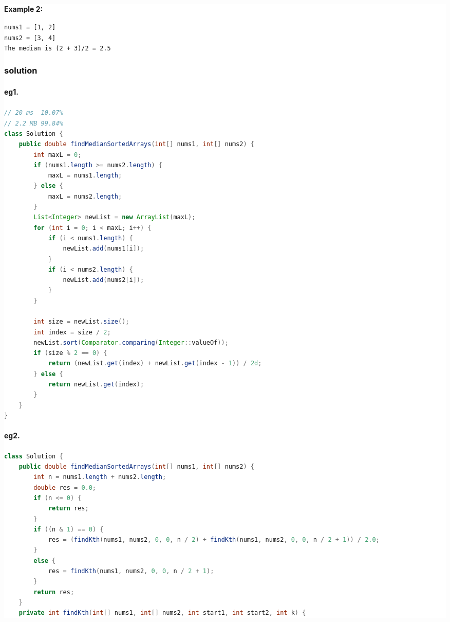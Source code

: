 **Example 2:**

```txt
nums1 = [1, 2]
nums2 = [3, 4]
The median is (2 + 3)/2 = 2.5
```

### solution

#### eg1.

```java
// 20 ms  10.07%
// 2.2 MB 99.84%
class Solution {
    public double findMedianSortedArrays(int[] nums1, int[] nums2) {
        int maxL = 0;
        if (nums1.length >= nums2.length) {
            maxL = nums1.length;
        } else {
            maxL = nums2.length;
        }
        List<Integer> newList = new ArrayList(maxL);
        for (int i = 0; i < maxL; i++) {
            if (i < nums1.length) {
                newList.add(nums1[i]);
            }
            if (i < nums2.length) {
                newList.add(nums2[i]);
            }
        }

        int size = newList.size();
        int index = size / 2;
        newList.sort(Comparator.comparing(Integer::valueOf));
        if (size % 2 == 0) {
            return (newList.get(index) + newList.get(index - 1)) / 2d;
        } else {
            return newList.get(index);
        }
    }
}
```



#### eg2.

```java
class Solution {
    public double findMedianSortedArrays(int[] nums1, int[] nums2) {
        int n = nums1.length + nums2.length;
        double res = 0.0;
        if (n <= 0) {
            return res;
        }
        if ((n & 1) == 0) {
            res = (findKth(nums1, nums2, 0, 0, n / 2) + findKth(nums1, nums2, 0, 0, n / 2 + 1)) / 2.0;
        }
        else {
            res = findKth(nums1, nums2, 0, 0, n / 2 + 1);
        }
        return res;
    }
    private int findKth(int[] nums1, int[] nums2, int start1, int start2, int k) {
```